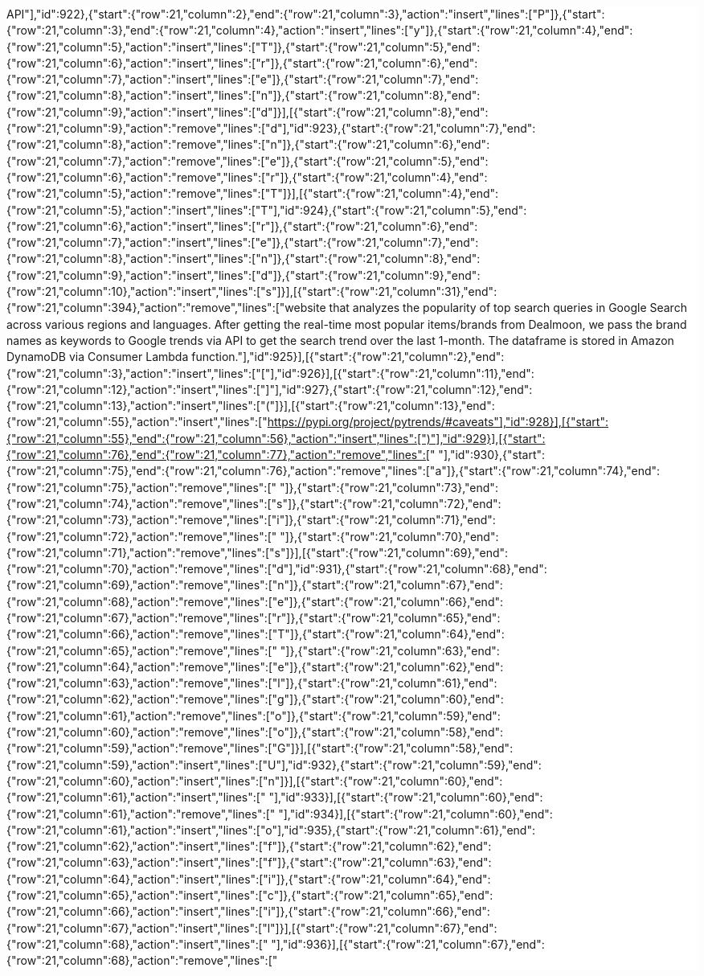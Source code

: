 API"],"id":922},{"start":{"row":21,"column":2},"end":{"row":21,"column":3},"action":"insert","lines":["P"]},{"start":{"row":21,"column":3},"end":{"row":21,"column":4},"action":"insert","lines":["y"]},{"start":{"row":21,"column":4},"end":{"row":21,"column":5},"action":"insert","lines":["T"]},{"start":{"row":21,"column":5},"end":{"row":21,"column":6},"action":"insert","lines":["r"]},{"start":{"row":21,"column":6},"end":{"row":21,"column":7},"action":"insert","lines":["e"]},{"start":{"row":21,"column":7},"end":{"row":21,"column":8},"action":"insert","lines":["n"]},{"start":{"row":21,"column":8},"end":{"row":21,"column":9},"action":"insert","lines":["d"]}],[{"start":{"row":21,"column":8},"end":{"row":21,"column":9},"action":"remove","lines":["d"],"id":923},{"start":{"row":21,"column":7},"end":{"row":21,"column":8},"action":"remove","lines":["n"]},{"start":{"row":21,"column":6},"end":{"row":21,"column":7},"action":"remove","lines":["e"]},{"start":{"row":21,"column":5},"end":{"row":21,"column":6},"action":"remove","lines":["r"]},{"start":{"row":21,"column":4},"end":{"row":21,"column":5},"action":"remove","lines":["T"]}],[{"start":{"row":21,"column":4},"end":{"row":21,"column":5},"action":"insert","lines":["T"],"id":924},{"start":{"row":21,"column":5},"end":{"row":21,"column":6},"action":"insert","lines":["r"]},{"start":{"row":21,"column":6},"end":{"row":21,"column":7},"action":"insert","lines":["e"]},{"start":{"row":21,"column":7},"end":{"row":21,"column":8},"action":"insert","lines":["n"]},{"start":{"row":21,"column":8},"end":{"row":21,"column":9},"action":"insert","lines":["d"]},{"start":{"row":21,"column":9},"end":{"row":21,"column":10},"action":"insert","lines":["s"]}],[{"start":{"row":21,"column":31},"end":{"row":21,"column":394},"action":"remove","lines":["website that analyzes the popularity of top search queries in Google Search across various regions and languages. After getting the real-time most popular items/brands from Dealmoon, we pass the brand names as keywords to Google trends via API to get the search trend over the last 1-month. The dataframe is stored in Amazon DynamoDB via Consumer Lambda function."],"id":925}],[{"start":{"row":21,"column":2},"end":{"row":21,"column":3},"action":"insert","lines":["["],"id":926}],[{"start":{"row":21,"column":11},"end":{"row":21,"column":12},"action":"insert","lines":["]"],"id":927},{"start":{"row":21,"column":12},"end":{"row":21,"column":13},"action":"insert","lines":["("]}],[{"start":{"row":21,"column":13},"end":{"row":21,"column":55},"action":"insert","lines":["https://pypi.org/project/pytrends/#caveats"],"id":928}],[{"start":{"row":21,"column":55},"end":{"row":21,"column":56},"action":"insert","lines":[")"],"id":929}],[{"start":{"row":21,"column":76},"end":{"row":21,"column":77},"action":"remove","lines":[" "],"id":930},{"start":{"row":21,"column":75},"end":{"row":21,"column":76},"action":"remove","lines":["a"]},{"start":{"row":21,"column":74},"end":{"row":21,"column":75},"action":"remove","lines":[" "]},{"start":{"row":21,"column":73},"end":{"row":21,"column":74},"action":"remove","lines":["s"]},{"start":{"row":21,"column":72},"end":{"row":21,"column":73},"action":"remove","lines":["i"]},{"start":{"row":21,"column":71},"end":{"row":21,"column":72},"action":"remove","lines":[" "]},{"start":{"row":21,"column":70},"end":{"row":21,"column":71},"action":"remove","lines":["s"]}],[{"start":{"row":21,"column":69},"end":{"row":21,"column":70},"action":"remove","lines":["d"],"id":931},{"start":{"row":21,"column":68},"end":{"row":21,"column":69},"action":"remove","lines":["n"]},{"start":{"row":21,"column":67},"end":{"row":21,"column":68},"action":"remove","lines":["e"]},{"start":{"row":21,"column":66},"end":{"row":21,"column":67},"action":"remove","lines":["r"]},{"start":{"row":21,"column":65},"end":{"row":21,"column":66},"action":"remove","lines":["T"]},{"start":{"row":21,"column":64},"end":{"row":21,"column":65},"action":"remove","lines":[" "]},{"start":{"row":21,"column":63},"end":{"row":21,"column":64},"action":"remove","lines":["e"]},{"start":{"row":21,"column":62},"end":{"row":21,"column":63},"action":"remove","lines":["l"]},{"start":{"row":21,"column":61},"end":{"row":21,"column":62},"action":"remove","lines":["g"]},{"start":{"row":21,"column":60},"end":{"row":21,"column":61},"action":"remove","lines":["o"]},{"start":{"row":21,"column":59},"end":{"row":21,"column":60},"action":"remove","lines":["o"]},{"start":{"row":21,"column":58},"end":{"row":21,"column":59},"action":"remove","lines":["G"]}],[{"start":{"row":21,"column":58},"end":{"row":21,"column":59},"action":"insert","lines":["U"],"id":932},{"start":{"row":21,"column":59},"end":{"row":21,"column":60},"action":"insert","lines":["n"]}],[{"start":{"row":21,"column":60},"end":{"row":21,"column":61},"action":"insert","lines":[" "],"id":933}],[{"start":{"row":21,"column":60},"end":{"row":21,"column":61},"action":"remove","lines":[" "],"id":934}],[{"start":{"row":21,"column":60},"end":{"row":21,"column":61},"action":"insert","lines":["o"],"id":935},{"start":{"row":21,"column":61},"end":{"row":21,"column":62},"action":"insert","lines":["f"]},{"start":{"row":21,"column":62},"end":{"row":21,"column":63},"action":"insert","lines":["f"]},{"start":{"row":21,"column":63},"end":{"row":21,"column":64},"action":"insert","lines":["i"]},{"start":{"row":21,"column":64},"end":{"row":21,"column":65},"action":"insert","lines":["c"]},{"start":{"row":21,"column":65},"end":{"row":21,"column":66},"action":"insert","lines":["i"]},{"start":{"row":21,"column":66},"end":{"row":21,"column":67},"action":"insert","lines":["l"]}],[{"start":{"row":21,"column":67},"end":{"row":21,"column":68},"action":"insert","lines":[" "],"id":936}],[{"start":{"row":21,"column":67},"end":{"row":21,"column":68},"action":"remove","lines":["